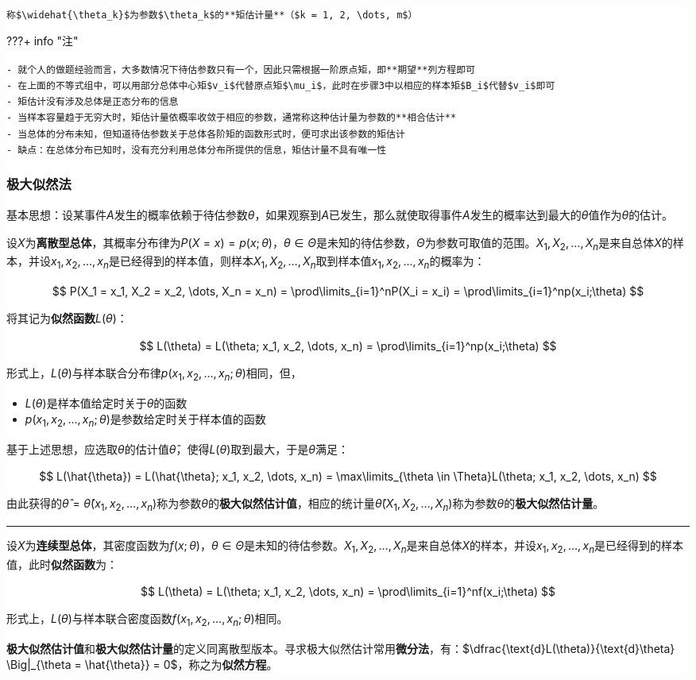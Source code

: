     称$\widehat{\theta_k}$为参数$\theta_k$的**矩估计量**（$k = 1, 2, \dots, m$）

???+ info "注"

    - 就个人的做题经验而言，大多数情况下待估参数只有一个，因此只需根据一阶原点矩，即**期望**列方程即可
    - 在上面的不等式组中，可以用部分总体中心矩$v_i$代替原点矩$\mu_i$，此时在步骤3中以相应的样本矩$B_i$代替$v_i$即可
    - 矩估计没有涉及总体是正态分布的信息
    - 当样本容量趋于无穷大时，矩估计量依概率收敛于相应的参数，通常称这种估计量为参数的**相合估计**
    - 当总体的分布未知，但知道待估参数关于总体各阶矩的函数形式时，便可求出该参数的矩估计
    - 缺点：在总体分布已知时，没有充分利用总体分布所提供的信息，矩估计量不具有唯一性

### 极大似然法

基本思想：设某事件$A$发生的概率依赖于待估参数$\theta$，如果观察到$A$已发生，那么就使取得事件$A$发生的概率达到最大的$\theta$值作为$\theta$的估计。

设$X$为**离散型总体**，其概率分布律为$P(X = x) = p(x; \theta)$，$\theta \in \Theta$是未知的待估参数，$\Theta$为参数可取值的范围。$X_1, X_2, \dots, X_n$是来自总体$X$的样本，并设$x_1, x_2, \dots, x_n$是已经得到的样本值，则样本$X_1, X_2, \dots, X_n$取到样本值$x_1, x_2, \dots, x_n$的概率为：

$$
P(X_1 = x_1, X_2 = x_2, \dots, X_n = x_n) = \prod\limits_{i=1}^nP(X_i = x_i) = \prod\limits_{i=1}^np(x_i;\theta)
$$

将其记为**似然函数**$L(\theta)$：

$$
L(\theta) = L(\theta; x_1, x_2, \dots, x_n) = \prod\limits_{i=1}^np(x_i;\theta)
$$

形式上，$L(\theta)$与样本联合分布律$p(x_1, x_2, \dots, x_n ; \theta)$相同，但，

- $L(\theta)$是样本值给定时关于$\theta$的函数
- $p(x_1, x_2, \dots, x_n ; \theta)$是参数给定时关于样本值的函数

基于上述思想，应选取$\theta$的估计值$\hat{\theta}$，使得$L(\theta)$取到最大，于是$\hat{\theta}$满足：

$$
L(\hat{\theta}) = L(\hat{\theta}; x_1, x_2, \dots, x_n) = \max\limits_{\theta \in \Theta}L(\theta; x_1, x_2, \dots, x_n)
$$

由此获得的$\hat{\theta} = \hat{\theta}(x_1, x_2, \dots, x_n)$称为参数$\theta$的**极大似然估计值**，相应的统计量$\hat{\theta}(X_1, X_2, \dots, X_n)$称为参数$\theta$的**极大似然估计量**。

---
设$X$为**连续型总体**，其密度函数为$f(x; \theta)$，$\theta \in \Theta$是未知的待估参数。$X_1, X_2, \dots, X_n$是来自总体$X$的样本，并设$x_1, x_2, \dots, x_n$是已经得到的样本值，此时**似然函数**为：

$$
L(\theta) = L(\theta; x_1, x_2, \dots, x_n) = \prod\limits_{i=1}^nf(x_i;\theta)
$$

形式上，$L(\theta)$与样本联合密度函数$f(x_1, x_2, \dots, x_n ; \theta)$相同。

**极大似然估计值**和**极大似然估计量**的定义同离散型版本。寻求极大似然估计常用**微分法**，有：$\dfrac{\text{d}L(\theta)}{\text{d}\theta} \Big|_{\theta = \hat{\theta}} = 0$，称之为**似然方程**。
